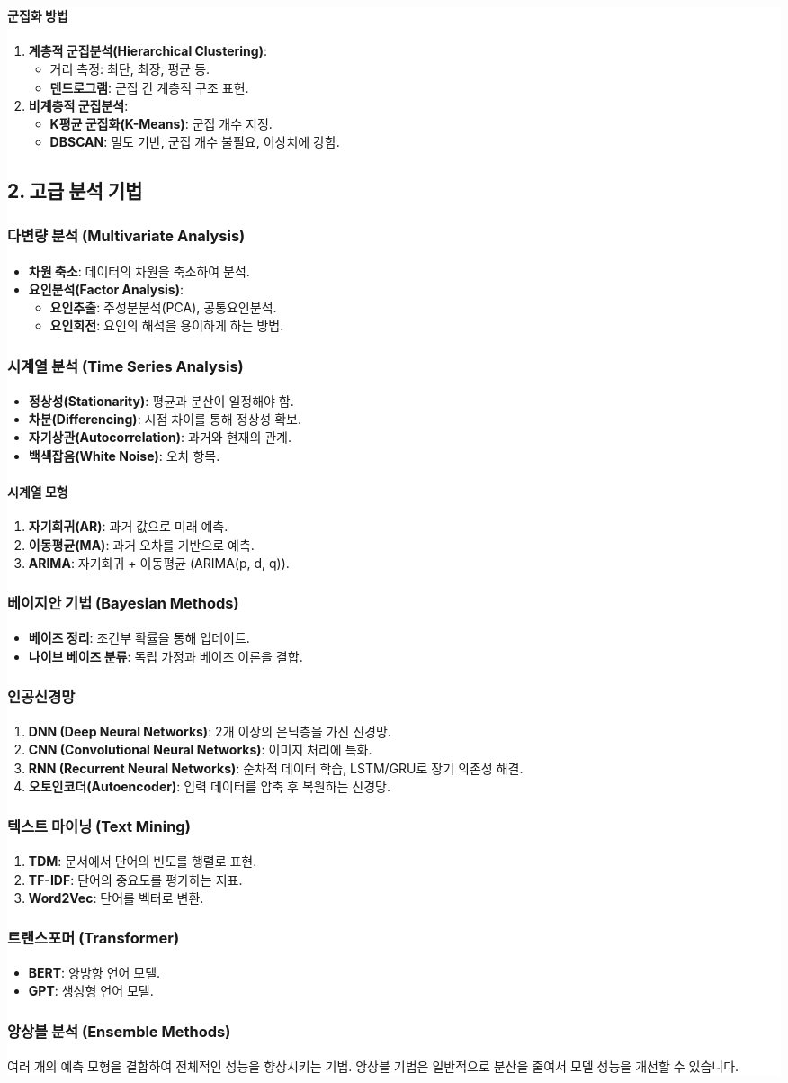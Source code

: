 #### 군집화 방법
1. **계층적 군집분석(Hierarchical Clustering)**:
   - 거리 측정: 최단, 최장, 평균 등.
   - **덴드로그램**: 군집 간 계층적 구조 표현.
2. **비계층적 군집분석**:
   - **K평균 군집화(K-Means)**: 군집 개수 지정.
   - **DBSCAN**: 밀도 기반, 군집 개수 불필요, 이상치에 강함.

## 2. 고급 분석 기법

### 다변량 분석 (Multivariate Analysis)
- **차원 축소**: 데이터의 차원을 축소하여 분석.
- **요인분석(Factor Analysis)**:
  - **요인추출**: 주성분분석(PCA), 공통요인분석.
  - **요인회전**: 요인의 해석을 용이하게 하는 방법.

### 시계열 분석 (Time Series Analysis)
- **정상성(Stationarity)**: 평균과 분산이 일정해야 함.
- **차분(Differencing)**: 시점 차이를 통해 정상성 확보.
- **자기상관(Autocorrelation)**: 과거와 현재의 관계.
- **백색잡음(White Noise)**: 오차 항목.

#### 시계열 모형
1. **자기회귀(AR)**: 과거 값으로 미래 예측.
2. **이동평균(MA)**: 과거 오차를 기반으로 예측.
3. **ARIMA**: 자기회귀 + 이동평균 (ARIMA(p, d, q)).

### 베이지안 기법 (Bayesian Methods)
- **베이즈 정리**: 조건부 확률을 통해 업데이트.
- **나이브 베이즈 분류**: 독립 가정과 베이즈 이론을 결합.

### 인공신경망
1. **DNN (Deep Neural Networks)**: 2개 이상의 은닉층을 가진 신경망.
2. **CNN (Convolutional Neural Networks)**: 이미지 처리에 특화.
3. **RNN (Recurrent Neural Networks)**: 순차적 데이터 학습, LSTM/GRU로 장기 의존성 해결.
4. **오토인코더(Autoencoder)**: 입력 데이터를 압축 후 복원하는 신경망.

### 텍스트 마이닝 (Text Mining)
1. **TDM**: 문서에서 단어의 빈도를 행렬로 표현.
2. **TF-IDF**: 단어의 중요도를 평가하는 지표.
3. **Word2Vec**: 단어를 벡터로 변환.

### 트랜스포머 (Transformer)
- **BERT**: 양방향 언어 모델.
- **GPT**: 생성형 언어 모델.

### 앙상블 분석 (Ensemble Methods)
여러 개의 예측 모형을 결합하여 전체적인 성능을 향상시키는 기법. 앙상블 기법은 일반적으로 분산을 줄여서 모델 성능을 개선할 수 있습니다.
